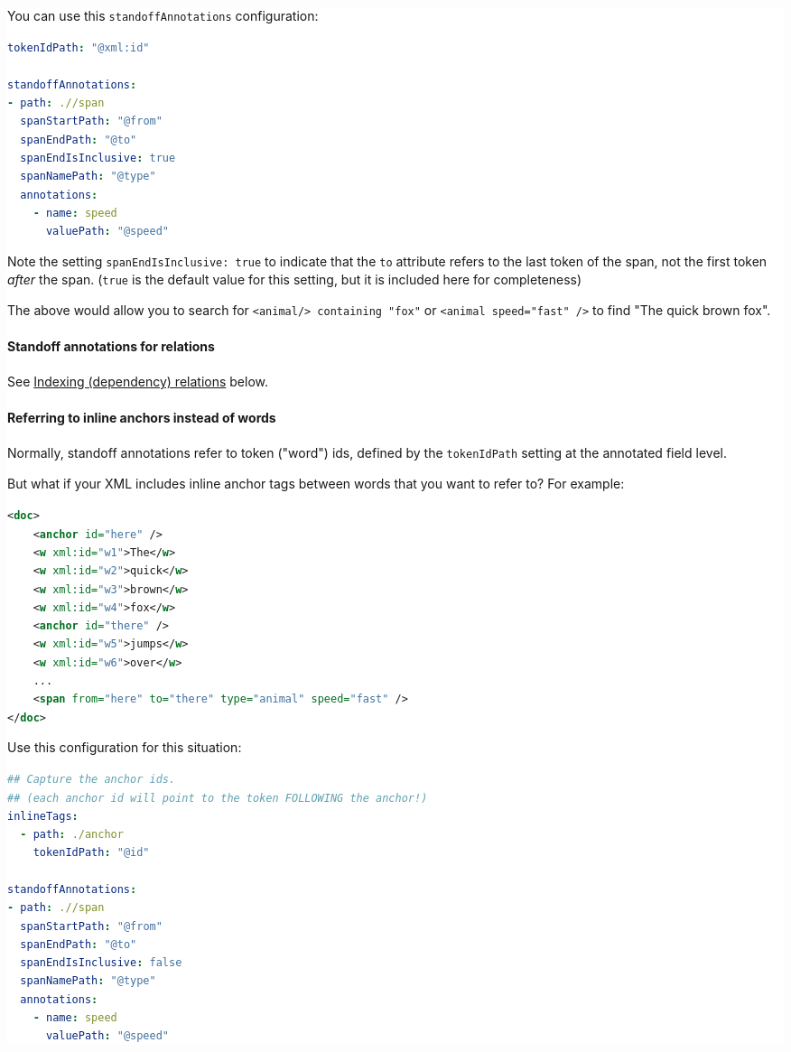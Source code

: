 You can use this `standoffAnnotations` configuration:

```yaml
tokenIdPath: "@xml:id"

standoffAnnotations:
- path: .//span
  spanStartPath: "@from"
  spanEndPath: "@to"
  spanEndIsInclusive: true
  spanNamePath: "@type"
  annotations:
    - name: speed
      valuePath: "@speed"
```

Note the setting `spanEndIsInclusive: true` to indicate that the `to` attribute refers to the last token of the span, not the first token _after_ the span. (`true` is the default value for this setting, but it is included here for completeness)

The above would allow you to search for `<animal/> containing "fox"` or `<animal speed="fast" />` to find "The quick brown fox".


#### Standoff annotations for relations

See [Indexing (dependency) relations](#indexing-dependency-relations) below.

#### Referring to inline anchors instead of words

Normally, standoff annotations refer to token ("word") ids, defined by the `tokenIdPath` setting at the annotated field level.

But what if your XML includes inline anchor tags between words that you want to
refer to? For example:

```xml
<doc>
    <anchor id="here" />
    <w xml:id="w1">The</w>
    <w xml:id="w2">quick</w>
    <w xml:id="w3">brown</w>
    <w xml:id="w4">fox</w>
    <anchor id="there" />
    <w xml:id="w5">jumps</w>
    <w xml:id="w6">over</w>
    ...
    <span from="here" to="there" type="animal" speed="fast" />
</doc>
```

Use this configuration for this situation:

```yaml
## Capture the anchor ids.
## (each anchor id will point to the token FOLLOWING the anchor!)
inlineTags:
  - path: ./anchor
    tokenIdPath: "@id"

standoffAnnotations:
- path: .//span
  spanStartPath: "@from"
  spanEndPath: "@to"
  spanEndIsInclusive: false
  spanNamePath: "@type"
  annotations:
    - name: speed
      valuePath: "@speed"
```